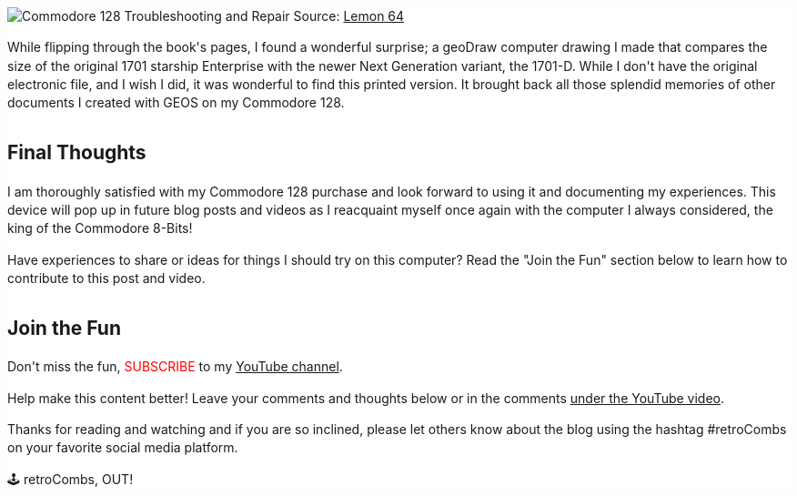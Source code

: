 ![Commodore 128 Troubleshooting and Repair](https://www.lemon64.com/museum/manuals/c128_troubleshooting_and_repair.jpg)
Source: [Lemon 64](https://www.lemon64.com/?mainurl=https%3A//www.lemon64.com/museum/view.php%3Fid%3D159%26genre%3Dmanualmisc)

While flipping through the book's pages, I found a wonderful surprise; a geoDraw computer drawing I made that compares the size of the original 1701 starship Enterprise with the newer Next Generation variant, the 1701-D. While I don't have the original electronic file, and I wish I did, it was wonderful to find this printed version. It brought back all those splendid memories of other documents I created with GEOS on my Commodore 128.

## Final Thoughts

I am thoroughly satisfied with my Commodore 128 purchase and look forward to using it and documenting my experiences. This device will pop up in future blog posts and videos as I reacquaint myself once again with the computer I always considered, the king of the Commodore 8-Bits!

Have experiences to share or ideas for things I should try on this computer? Read the "Join the Fun" section below to learn how to contribute to this post and video.

## Join the Fun

Don't miss the fun, <font color="red">SUBSCRIBE</font> to my [YouTube channel](https://www.youtube.com/stevencombs).

Help make this content better! Leave your comments and thoughts below or in the comments [under the YouTube video](https://youtu.be/hygz6cjQcM0).

Thanks for reading and watching and if you are so inclined, please let others know about the blog using the hashtag #retroCombs on your favorite social media platform.

🕹️ retroCombs, OUT!
